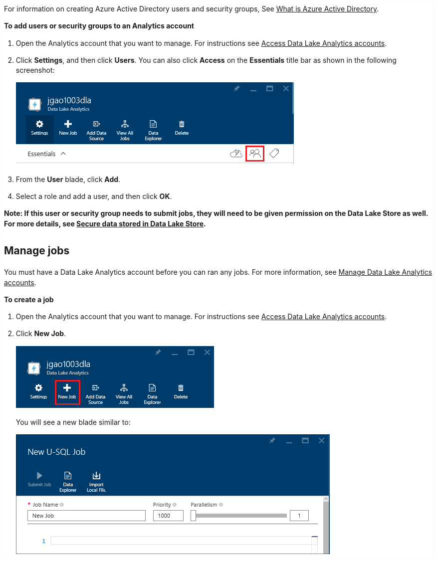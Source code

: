 For information on creating Azure Active Directory users and security groups, See [What is Azure Active Directory](active-directory-whatis.md).

**To add users or security groups to an Analytics account**

1. Open the Analytics account that you want to manage. For instructions see [Access Data Lake Analytics accounts](#access-adla-account.md).
2. Click **Settings**, and then click **Users**. You can also click **Access** on the **Essentials** title bar as shown in the following screenshot:

    ![Azure Data Lake Analytics account add users](./media/data-lake-analytics-manage-use-portal/data-lake-analytics-access-button.png)

3. From the **User** blade, click **Add**.
4. Select a role and add a user, and then click **OK**.

**Note: If this user or security group needs to submit jobs, they will need to be given permission on the Data Lake Store as well. For more details, see [Secure data stored in Data Lake Store](data-lake-store-secure-data.md).**




## Manage jobs
You must have a Data Lake Analytics account before you can ran any jobs.  For more information, see [Manage Data Lake Analytics accounts](#manage-data-lake-analytics-accounts.md).

<a name="create-job"></a>**To create a job**

1. Open the Analytics account that you want to manage. For instructions see [Access Data Lake Analytics accounts](#access-adla-account.md).
2. Click **New Job**.

    ![create Azure Data Lake Analytics U-SQL jobs](./media/data-lake-analytics-manage-use-portal/data-lake-analytics-create-job-button.png)

    You will see a new blade similar to:

    ![create Azure Data Lake Analytics U-SQL jobs](./media/data-lake-analytics-manage-use-portal/data-lake-analytics-new-job.png)
